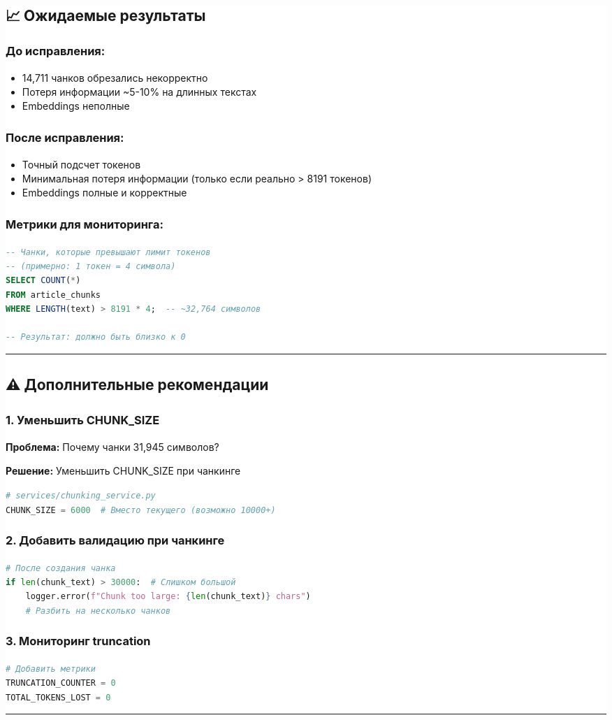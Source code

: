
## 📈 Ожидаемые результаты

### До исправления:
- 14,711 чанков обрезались некорректно
- Потеря информации ~5-10% на длинных текстах
- Embeddings неполные

### После исправления:
- Точный подсчет токенов
- Минимальная потеря информации (только если реально > 8191 токенов)
- Embeddings полные и корректные

### Метрики для мониторинга:

```sql
-- Чанки, которые превышают лимит токенов
-- (примерно: 1 токен = 4 символа)
SELECT COUNT(*)
FROM article_chunks
WHERE LENGTH(text) > 8191 * 4;  -- ~32,764 символов

-- Результат: должно быть близко к 0
```

---

## ⚠️ Дополнительные рекомендации

### 1. Уменьшить CHUNK_SIZE

**Проблема:** Почему чанки 31,945 символов?

**Решение:** Уменьшить CHUNK_SIZE при чанкинге

```python
# services/chunking_service.py
CHUNK_SIZE = 6000  # Вместо текущего (возможно 10000+)
```

### 2. Добавить валидацию при чанкинге

```python
# После создания чанка
if len(chunk_text) > 30000:  # Слишком большой
    logger.error(f"Chunk too large: {len(chunk_text)} chars")
    # Разбить на несколько чанков
```

### 3. Мониторинг truncation

```python
# Добавить метрики
TRUNCATION_COUNTER = 0
TOTAL_TOKENS_LOST = 0
```

---